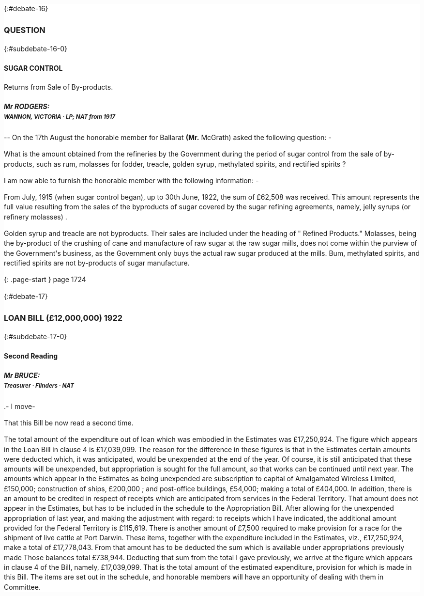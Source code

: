 {:#debate-16}
### QUESTION

{:#subdebate-16-0}
#### SUGAR CONTROL

Returns from Sale of By-products. 

##### Mr RODGERS:<br><small class="text-muted">WANNON, VICTORIA &middot; LP; NAT from 1917</small>

-- On the 17th  August  the  honorable  member for Ballarat  **(Mr.**  McGrath)  asked the  following question: - 

What is the amount obtained from the refineries by the Government during the period of sugar control from the sale of by-products, such as rum,  molasses  for fodder, treacle, golden syrup, methylated spirits, and rectified spirits ? 

I am now able to  furnish  the  honorable  member with the  following information:  - 

From July,  1915  (when sugar control began), up  to  30th June,  1922,  the sum of  £62,508  was received. This amount represents the full value resulting from the sales of the byproducts of sugar covered by the sugar refining agreements, namely, jelly syrups (or refinery molasses) . 

Golden syrup and treacle are not byproducts. Their sales are included under the heading of " Refined Products." Molasses, being the by-product of the crushing of cane and manufacture of raw sugar at the raw sugar mills, does not come within the purview of the Government's business, as the Government only buys the actual raw sugar produced at the mills. Bum, methylated spirits, and rectified spirits are not by-products of sugar manufacture. 

{: .page-start }
page 1724

{:#debate-17}
### LOAN BILL (£12,000,000) 1922

{:#subdebate-17-0}
#### Second Reading

##### Mr BRUCE:<br><small class="text-muted">Treasurer &middot; Flinders &middot; NAT</small>

.- I  move- 

That this Bill be now read  a  second time. 

The total  amount  of the  expenditure  out of  loan  which was  embodied  in the Estimates  was  £17,250,924. The figure which  appears  in the  Loan  Bill in  clause  4 is £17,039,099. The  reason  for the  difference  in  these figures is that  in the  Estimates certain amounts  were  deducted which,  it was  anticipated, would  be unexpended at the end of the year. Of  course, it is still anticipated that these amounts will be unexpended, but appropriation is sought for the full amount,  *so*  that works can be continued until next year. The amounts which appear in the Estimates as being unexpended are subscription to capital of Amalgamated Wireless Limited, £150,000; construction of ships, £200,000 ; and post-office buildings, £54,000; making a total of £404,000. In addition, there is an amount to be credited in respect of receipts which are anticipated from services in the Federal Territory. That amount does not appear in the Estimates, but has to be included in the schedule to the Appropriation Bill. After allowing for the unexpended appropriation of last year, and making the adjustment with regard: to receipts which I have indicated, the additional amount provided for the Federal Territory is £115,619. There is another amount of £7,500 required to make provision for a race for the shipment of live cattle at Port Darwin. These items, together with the expenditure included in the Estimates, viz., £17,250,924, make a total of £17,778,043. From that amount has to be deducted the sum which is available under appropriations previously made Those balances total £738,944. Deducting that sum from the total I gave previously, we arrive at the figure which appears in clause 4 of the Bill, namely, £17,039,099. That is the total amount of the estimated expenditure, provision for which is made in this Bill. The items are set out in the schedule, and honorable members will have an opportunity of dealing with them in Committee.  

